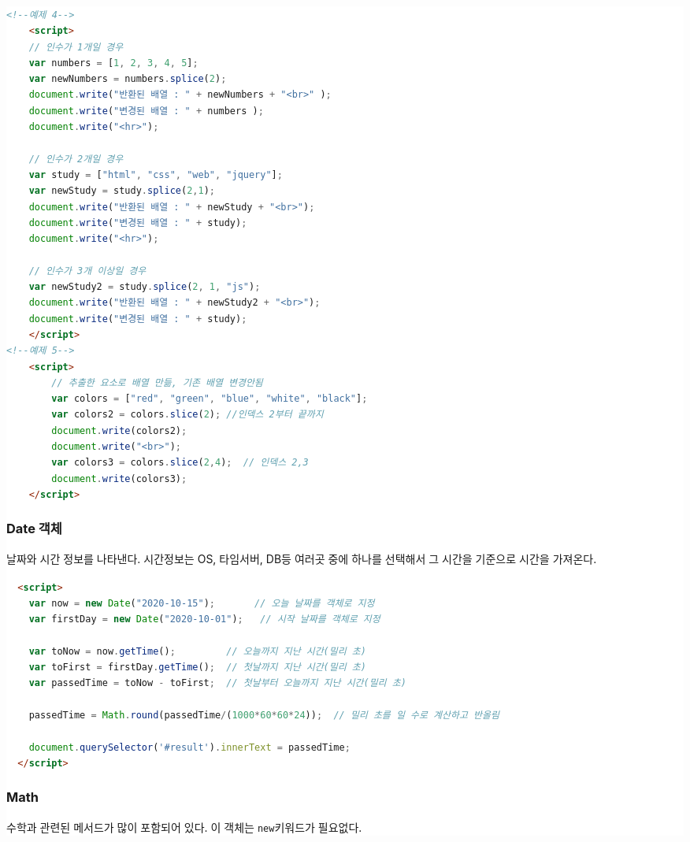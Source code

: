 ```html
<!--예제 4-->
	<script>
    // 인수가 1개일 경우
    var numbers = [1, 2, 3, 4, 5];
    var newNumbers = numbers.splice(2);
    document.write("반환된 배열 : " + newNumbers + "<br>" );
    document.write("변경된 배열 : " + numbers );
    document.write("<hr>");

    // 인수가 2개일 경우
    var study = ["html", "css", "web", "jquery"];
    var newStudy = study.splice(2,1);
    document.write("반환된 배열 : " + newStudy + "<br>");
    document.write("변경된 배열 : " + study);
    document.write("<hr>");

    // 인수가 3개 이상일 경우
    var newStudy2 = study.splice(2, 1, "js");
    document.write("반환된 배열 : " + newStudy2 + "<br>");
    document.write("변경된 배열 : " + study);
	</script>
<!--예제 5-->
	<script>
		// 추출한 요소로 배열 만듦, 기존 배열 변경안됨
		var colors = ["red", "green", "blue", "white", "black"];
		var colors2 = colors.slice(2); //인덱스 2부터 끝까지
		document.write(colors2);
		document.write("<br>"); 
		var colors3 = colors.slice(2,4);  // 인덱스 2,3
		document.write(colors3);
	</script>
```
### Date 객체
날짜와 시간 정보를 나타낸다. 시간정보는 OS, 타임서버, DB등 여러곳 중에 하나를 선택해서 그 시간을 기준으로 시간을 가져온다.
```html
  <script>
    var now = new Date("2020-10-15");       // 오늘 날짜를 객체로 지정
    var firstDay = new Date("2020-10-01");   // 시작 날짜를 객체로 지정

    var toNow = now.getTime();         // 오늘까지 지난 시간(밀리 초)
    var toFirst = firstDay.getTime();  // 첫날까지 지난 시간(밀리 초) 
    var passedTime = toNow - toFirst;  // 첫날부터 오늘까지 지난 시간(밀리 초)

    passedTime = Math.round(passedTime/(1000*60*60*24));  // 밀리 초를 일 수로 계산하고 반올림

    document.querySelector('#result').innerText = passedTime;
  </script>
```
### Math
수학과 관련된 메서드가 많이 포함되어 있다. 이 객체는 `new`키워드가 필요없다.
